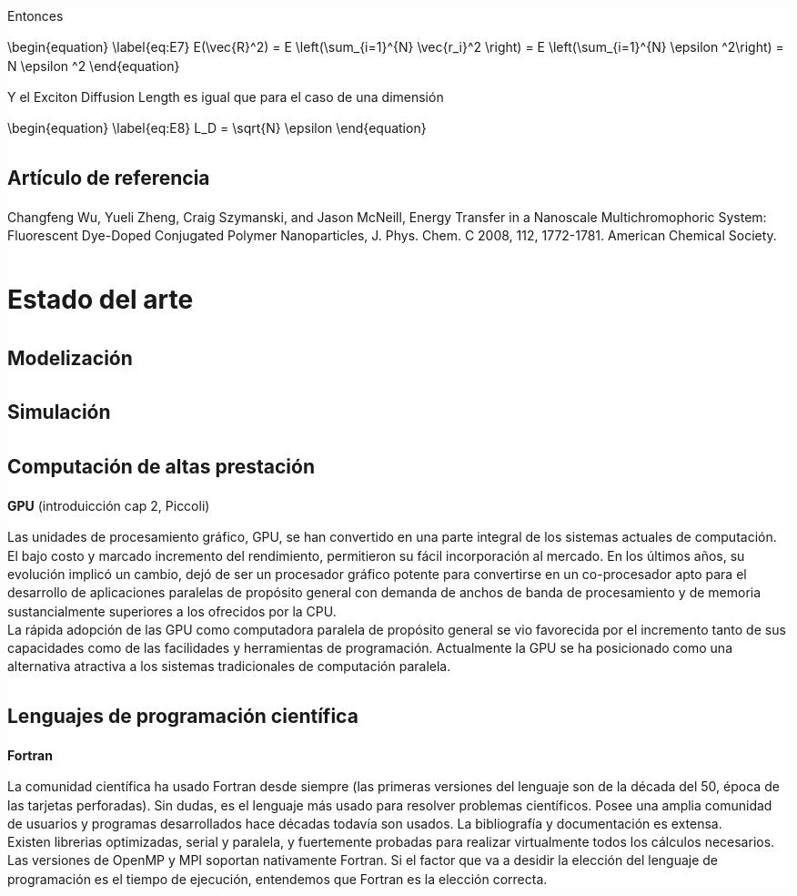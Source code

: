 Entonces

\begin{equation}
\label{eq:E7}
E(\vec{R}^2) = E \left(\sum_{i=1}^{N} \vec{r_i}^2 \right) = E \left(\sum_{i=1}^{N} \epsilon ^2\right) = N \epsilon ^2
\end{equation}

Y el Exciton Diffusion Length es igual que para el caso de una dimensión

\begin{equation}
\label{eq:E8}
L_D = \sqrt{N} \epsilon
\end{equation}

## Artículo de referencia

Changfeng Wu, Yueli Zheng, Craig Szymanski, and Jason McNeill, Energy Transfer in a Nanoscale Multichromophoric System: Fluorescent Dye-Doped Conjugated Polymer Nanoparticles, J. Phys. Chem. C 2008, 112, 1772-1781. American Chemical Society.

# Estado del arte

## Modelización

## Simulación

## Computación de altas prestación

**GPU** (introduicción cap 2, Piccoli)

Las unidades de procesamiento gráfico, GPU, se han convertido en una parte integral de los sistemas actuales de computación. El bajo costo y marcado incremento del rendimiento, permitieron su fácil incorporación al mercado. En los últimos años, su evolución implicó un cambio, dejó de ser un procesador gráfico potente para convertirse en un co-procesador apto para el desarrollo de aplicaciones paralelas de propósito general con demanda de anchos de banda de procesamiento y de memoria sustancialmente superiores a los ofrecidos por la CPU.  
La rápida adopción de las GPU como computadora paralela de propósito general se vio favorecida por el incremento tanto de sus capacidades como de las facilidades y herramientas de programación. Actualmente la GPU se ha posicionado como una alternativa atractiva a los sistemas tradicionales de computación paralela.  


## Lenguajes de programación científica

**Fortran**

La comunidad científica ha usado Fortran desde siempre (las primeras versiones del lenguaje son de la década del 50, época de las tarjetas perforadas). Sin dudas, es el lenguaje más usado para resolver problemas científicos. Posee una amplia comunidad de usuarios y programas desarrollados hace décadas todavía son usados. La bibliografía y documentación es extensa.  
Existen librerias optimizadas, serial y paralela, y fuertemente probadas para realizar virtualmente todos los cálculos necesarios. Las versiones de OpenMP y MPI soportan nativamente Fortran.
Si el factor que va a desidir la elección del lenguaje de programación es el tiempo de ejecución, entendemos que Fortran es la elección correcta.
